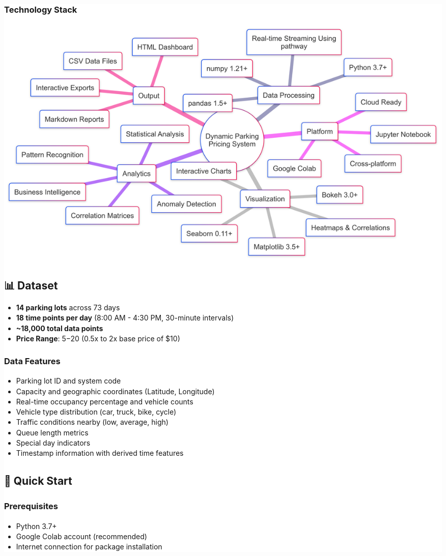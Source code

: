 
### Technology Stack

![alt text](<Technology Stack.png>)


## 📊 Dataset

- **14 parking lots** across 73 days  
- **18 time points per day** (8:00 AM - 4:30 PM, 30-minute intervals)
- **~18,000 total data points**
- **Price Range**: $5-$20 (0.5x to 2x base price of $10)

### Data Features
- Parking lot ID and system code
- Capacity and geographic coordinates (Latitude, Longitude)
- Real-time occupancy percentage and vehicle counts
- Vehicle type distribution (car, truck, bike, cycle)
- Traffic conditions nearby (low, average, high)
- Queue length metrics
- Special day indicators
- Timestamp information with derived time features

## 🚀 Quick Start

### Prerequisites
- Python 3.7+
- Google Colab account (recommended)
- Internet connection for package installation
